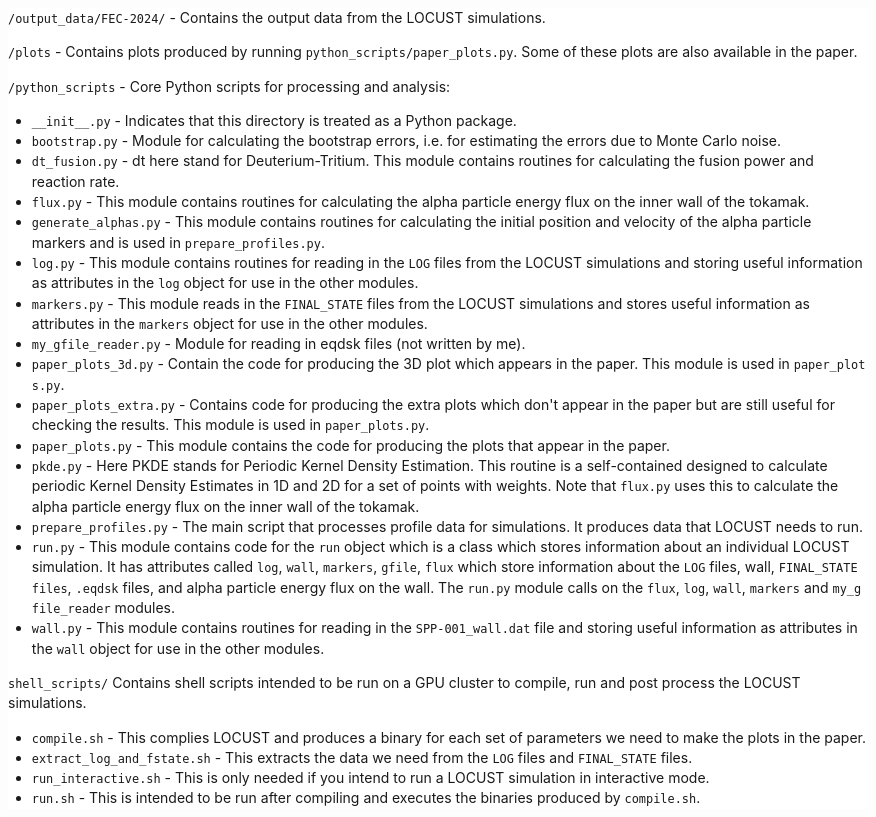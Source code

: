 `/output_data/FEC-2024/` - Contains the output data from the LOCUST simulations.

`/plots` - Contains plots produced by running `python_scripts/paper_plots.py`. Some of these plots are also available in the paper.

`/python_scripts` - Core Python scripts for processing and analysis:

  - `__init__.py` - Indicates that this directory is treated as a Python package.
  - `bootstrap.py` - Module for calculating the bootstrap errors, i.e. for estimating the errors due to Monte Carlo noise.
  - `dt_fusion.py` - dt here stand for Deuterium-Tritium. This module contains routines for calculating the fusion power and reaction rate.
  - `flux.py` - This module contains routines for calculating the alpha particle energy flux on the inner wall of the tokamak.
  - `generate_alphas.py` - This module contains routines for calculating the initial position and velocity of the alpha particle markers and is used in `prepare_profiles.py`.
  - `log.py` - This module contains routines for reading in the `LOG` files from the LOCUST simulations and storing useful information as attributes in the `log` object for use in the other modules.
  - `markers.py` - This module reads in the `FINAL_STATE` files from the LOCUST simulations and stores useful information as attributes in the `markers` object for use in the other modules.
  - `my_gfile_reader.py` - Module for reading in eqdsk files (not written by me).
  - `paper_plots_3d.py` - Contain the code for producing the 3D plot which appears in the paper. This module is used in `paper_plots.py`.
  - `paper_plots_extra.py` - Contains code for producing the extra plots which don't appear in the paper but are still useful for checking the results. This module is used in `paper_plots.py`.
  - `paper_plots.py` - This module contains the code for producing the plots that appear in the paper.
  - `pkde.py` - Here PKDE stands for Periodic Kernel Density Estimation. This routine is a self-contained designed to calculate periodic Kernel Density Estimates in 1D and 2D for a set of points with weights. Note that `flux.py` uses this to calculate the alpha particle energy flux on the inner wall of the tokamak.
  - `prepare_profiles.py` - The main script that processes profile data for simulations. It produces data that LOCUST needs to run.
  - `run.py` - This module contains code for the `run` object which is a class which stores information about an individual LOCUST simulation. It has attributes called `log`, `wall`, `markers`, `gfile`, `flux` which store information about the `LOG` files, wall, `FINAL_STATE files`, `.eqdsk` files, and alpha particle energy flux on the wall. The `run.py` module calls on the `flux`, `log`, `wall`, `markers` and  `my_gfile_reader` modules.
  - `wall.py` - This module contains routines for reading in the `SPP-001_wall.dat` file and storing useful information as attributes in the `wall` object for use in the other modules.

`shell_scripts/` Contains shell scripts intended to be run on a GPU cluster to compile, run and post process the LOCUST simulations.

  - `compile.sh` - This complies LOCUST and produces a binary for each set of parameters we need to make the plots in the paper.
  - `extract_log_and_fstate.sh` - This extracts the data we need from the `LOG` files and `FINAL_STATE` files.
  - `run_interactive.sh` - This is only needed if you intend to run a LOCUST simulation in interactive mode.
  - `run.sh` - This is intended to be run after compiling and executes the binaries produced by `compile.sh`.

